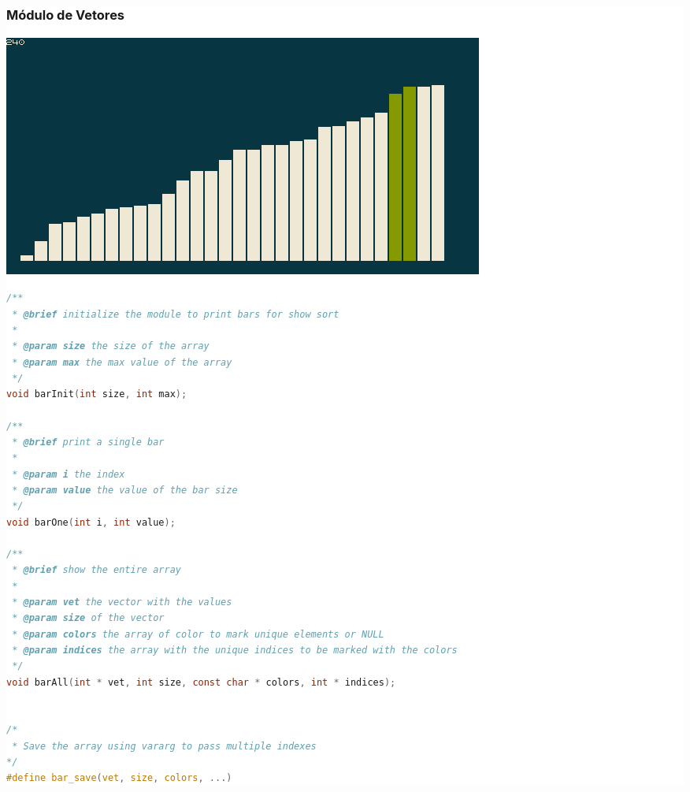 ### Módulo de Vetores

![_](exemplos/figura_insertion.png)

```c
/**
 * @brief initialize the module to print bars for show sort
 * 
 * @param size the size of the array
 * @param max the max value of the array
 */
void barInit(int size, int max);

/**
 * @brief print a single bar
 * 
 * @param i the index
 * @param value the value of the bar size
 */
void barOne(int i, int value);

/**
 * @brief show the entire array
 * 
 * @param vet the vector with the values
 * @param size of the vector
 * @param colors the array of color to mark unique elements or NULL
 * @param indices the array with the unique indices to be marked with the colors
 */
void barAll(int * vet, int size, const char * colors, int * indices);


/*
 * Save the array using vararg to pass multiple indexes 
*/
#define bar_save(vet, size, colors, ...)
```
